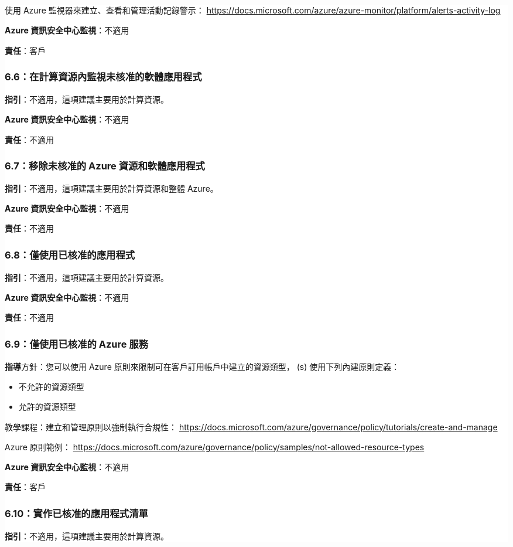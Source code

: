 使用 Azure 監視器來建立、查看和管理活動記錄警示：  https://docs.microsoft.com/azure/azure-monitor/platform/alerts-activity-log



**Azure 資訊安全中心監視**：不適用

**責任**：客戶

### <a name="66-monitor-for-unapproved-software-applications-within-compute-resources"></a>6.6：在計算資源內監視未核准的軟體應用程式

**指引**：不適用，這項建議主要用於計算資源。

**Azure 資訊安全中心監視**：不適用

**責任**：不適用

### <a name="67-remove-unapproved-azure-resources-and-software-applications"></a>6.7：移除未核准的 Azure 資源和軟體應用程式

**指引**：不適用，這項建議主要用於計算資源和整體 Azure。

**Azure 資訊安全中心監視**：不適用

**責任**：不適用

### <a name="68-utilize-only-approved-applications"></a>6.8：僅使用已核准的應用程式

**指引**：不適用，這項建議主要用於計算資源。

**Azure 資訊安全中心監視**：不適用

**責任**：不適用

### <a name="69-utilize-only-approved-azure-services"></a>6.9：僅使用已核准的 Azure 服務

**指導**方針：您可以使用 Azure 原則來限制可在客戶訂用帳戶中建立的資源類型， (s) 使用下列內建原則定義：

- 不允許的資源類型

- 允許的資源類型

教學課程：建立和管理原則以強制執行合規性： https://docs.microsoft.com/azure/governance/policy/tutorials/create-and-manage

Azure 原則範例： https://docs.microsoft.com/azure/governance/policy/samples/not-allowed-resource-types



**Azure 資訊安全中心監視**：不適用

**責任**：客戶

### <a name="610-implement-approved-application-list"></a>6.10：實作已核准的應用程式清單

**指引**：不適用，這項建議主要用於計算資源。
